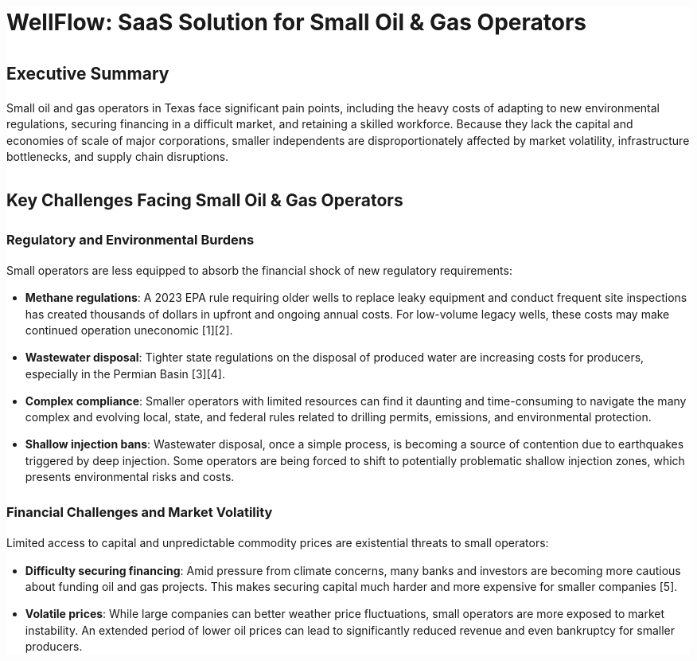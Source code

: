 # WellFlow: SaaS Solution for Small Oil & Gas Operators

## Executive Summary

Small oil and gas operators in Texas face significant pain points, including the
heavy costs of adapting to new environmental regulations, securing financing in
a difficult market, and retaining a skilled workforce. Because they lack the
capital and economies of scale of major corporations, smaller independents are
disproportionately affected by market volatility, infrastructure bottlenecks,
and supply chain disruptions.

## Key Challenges Facing Small Oil & Gas Operators

### Regulatory and Environmental Burdens

Small operators are less equipped to absorb the financial shock of new
regulatory requirements:

- **Methane regulations**: A 2023 EPA rule requiring older wells to replace
  leaky equipment and conduct frequent site inspections has created thousands of
  dollars in upfront and ongoing annual costs. For low-volume legacy wells,
  these costs may make continued operation uneconomic [1][2].

- **Wastewater disposal**: Tighter state regulations on the disposal of produced
  water are increasing costs for producers, especially in the Permian Basin
  [3][4].

- **Complex compliance**: Smaller operators with limited resources can find it
  daunting and time-consuming to navigate the many complex and evolving local,
  state, and federal rules related to drilling permits, emissions, and
  environmental protection.

- **Shallow injection bans**: Wastewater disposal, once a simple process, is
  becoming a source of contention due to earthquakes triggered by deep
  injection. Some operators are being forced to shift to potentially problematic
  shallow injection zones, which presents environmental risks and costs.

### Financial Challenges and Market Volatility

Limited access to capital and unpredictable commodity prices are existential
threats to small operators:

- **Difficulty securing financing**: Amid pressure from climate concerns, many
  banks and investors are becoming more cautious about funding oil and gas
  projects. This makes securing capital much harder and more expensive for
  smaller companies [5].

- **Volatile prices**: While large companies can better weather price
  fluctuations, small operators are more exposed to market instability. An
  extended period of lower oil prices can lead to significantly reduced revenue
  and even bankruptcy for smaller producers.
